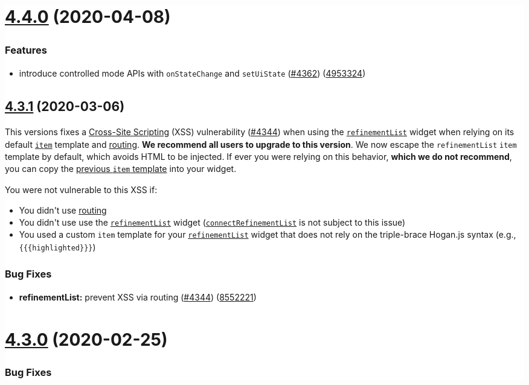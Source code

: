 

# [4.4.0](https://github.com/algolia/instantsearch.js/compare/v4.3.1...v4.4.0) (2020-04-08)


### Features

* introduce controlled mode APIs with `onStateChange` and `setUiState` ([#4362](https://github.com/algolia/instantsearch.js/issues/4362)) ([4953324](https://github.com/algolia/instantsearch.js/commit/4953324ac8a3af4c6a8be411ca9e7cc673ee6561))



## [4.3.1](https://github.com/algolia/instantsearch.js/compare/v4.3.0...v4.3.1) (2020-03-06)

This versions fixes a [Cross-Site Scripting](https://en.wikipedia.org/wiki/Cross-site_scripting) (XSS) vulnerability ([#4344](https://github.com/algolia/instantsearch.js/issues/4344)) when using the [`refinementList`](https://www.algolia.com/doc/api-reference/widgets/refinement-list/js/) widget when relying on its default [`item`](https://www.algolia.com/doc/api-reference/widgets/refinement-list/js/#widget-param-item) template and [routing](https://www.algolia.com/doc/api-reference/widgets/instantsearch/js/#widget-param-routing). **We recommend all users to upgrade to this version**. We now escape the `refinementList` `item` template by default, which avoids HTML to be injected. If ever you were relying on this behavior, **which we do not recommend**, you can copy the [previous `item` template](https://github.com/algolia/instantsearch.js/blob/933d9ffb3c0a396a047eeb4b44733b17aa31d081/src/widgets/refinement-list/defaultTemplates.js#L2-L9) into your widget.

You were not vulnerable to this XSS if:

- You didn't use [routing](https://www.algolia.com/doc/api-reference/widgets/instantsearch/js/#widget-param-routing)
- You didn't use use the [`refinementList`](https://www.algolia.com/doc/api-reference/widgets/refinement-list/js/) widget ([`connectRefinementList`](https://www.algolia.com/doc/api-reference/widgets/refinement-list/js/#connector) is not subject to this issue)
- You used a custom `item` template for your [`refinementList`](https://www.algolia.com/doc/api-reference/widgets/refinement-list/js/) widget that does not rely on the triple-brace Hogan.js syntax (e.g., `{{{highlighted}}}`)


### Bug Fixes

* **refinementList:** prevent XSS via routing ([#4344](https://github.com/algolia/instantsearch.js/issues/4344)) ([8552221](https://github.com/algolia/instantsearch.js/commit/8552221eff17a4ae5ba9c454054b0eb6e002934d))



# [4.3.0](https://github.com/algolia/instantsearch.js/compare/v4.2.0...v4.3.0) (2020-02-25)


### Bug Fixes
